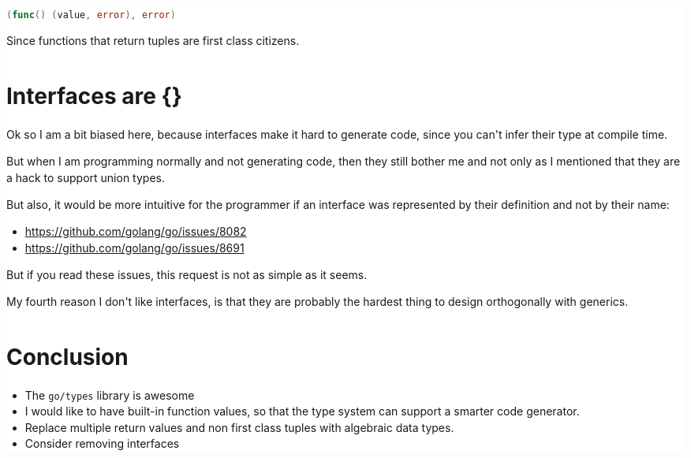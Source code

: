 ```go
(func() (value, error), error)
```

Since functions that return tuples are first class citizens.

# Interfaces are {}

Ok so I am a bit biased here, because interfaces make it hard to generate code, since you can't infer their type at compile time.

But when I am programming normally and not generating code, then they still bother me and not only as I mentioned that they are a hack to support union types.

But also, it would be more intuitive for the programmer if an interface was represented by their definition and not by their name:

  - https://github.com/golang/go/issues/8082
  - https://github.com/golang/go/issues/8691

But if you read these issues, this request is not as simple as it seems.

My fourth reason I don't like interfaces, is that they are probably the hardest thing to design orthogonally with generics.

# Conclusion

  - The `go/types` library is awesome
  - I would like to have built-in function values, so that the type system can support a smarter code generator.
  - Replace multiple return values and non first class tuples with algebraic data types.
  - Consider removing interfaces
